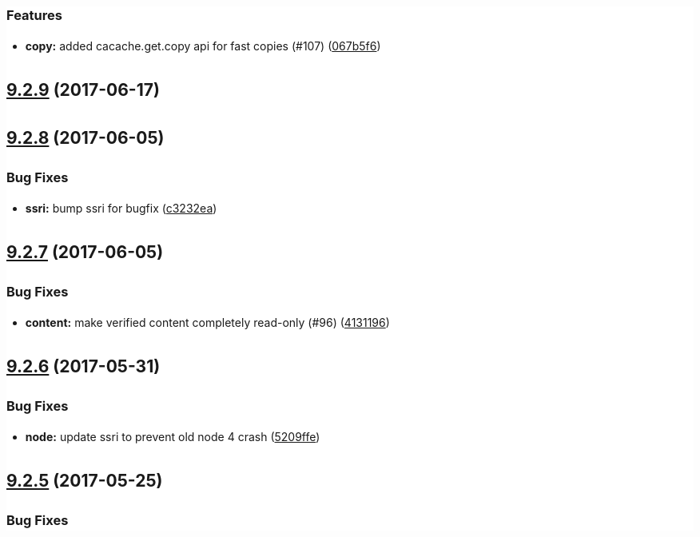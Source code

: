 ### Features

* **copy:** added cacache.get.copy api for fast copies (#107) ([067b5f6](https://github.com/npm/cacache/commit/067b5f6))



<a name="9.2.9"></a>
## [9.2.9](https://github.com/npm/cacache/compare/v9.2.8...v9.2.9) (2017-06-17)



<a name="9.2.8"></a>
## [9.2.8](https://github.com/npm/cacache/compare/v9.2.7...v9.2.8) (2017-06-05)


### Bug Fixes

* **ssri:** bump ssri for bugfix ([c3232ea](https://github.com/npm/cacache/commit/c3232ea))



<a name="9.2.7"></a>
## [9.2.7](https://github.com/npm/cacache/compare/v9.2.6...v9.2.7) (2017-06-05)


### Bug Fixes

* **content:** make verified content completely read-only (#96) ([4131196](https://github.com/npm/cacache/commit/4131196))



<a name="9.2.6"></a>
## [9.2.6](https://github.com/npm/cacache/compare/v9.2.5...v9.2.6) (2017-05-31)


### Bug Fixes

* **node:** update ssri to prevent old node 4 crash ([5209ffe](https://github.com/npm/cacache/commit/5209ffe))



<a name="9.2.5"></a>
## [9.2.5](https://github.com/npm/cacache/compare/v9.2.4...v9.2.5) (2017-05-25)


### Bug Fixes
